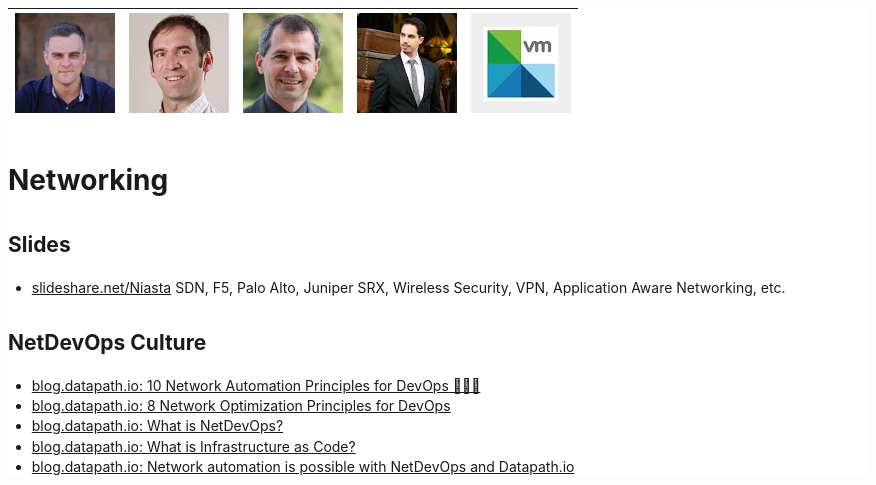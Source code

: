 |[![david_bombal_video](images/david_bombal_video.jpg)](https://www.youtube.com/user/ConfigTerm)|[![nick_feamster_video](images/nick_feamster_video.jpg)](https://www.youtube.com/user/nfeamster)|[![ivan_pepelvnjak_video](images/ivan_pepelvnjak_video.jpg)](https://www.youtube.com/user/IvanPx)|[![assaf_muller_video](images/assaf_muller_video.jpg)](assafmuller)|[![vmware_nsx_video](images/vmware_nsx_video.jpg)](https://www.youtube.com/user/vmwarensx)|
|:---:|:---:|:---:|:---:|:---:|

</center>

# Networking
## Slides
- [slideshare.net/Niasta](http://www.slideshare.net/Niasta) SDN, F5, Palo Alto, Juniper SRX, Wireless Security, VPN, Application Aware Networking, etc.

## NetDevOps Culture
- [blog.datapath.io: 10 Network Automation Principles for DevOps 🌟🌟🌟](http://blog.datapath.io/10-network-automation-principles-for-devops)
- [blog.datapath.io: 8 Network Optimization Principles for DevOps](http://blog.datapath.io/network-optimization-principles-for-devops)
- [blog.datapath.io: What is NetDevOps?](http://blog.datapath.io/what-is-netdevops)
- [blog.datapath.io: What is Infrastructure as Code?](http://blog.datapath.io/what-is-infrastructure-as-code)
- [blog.datapath.io: Network automation is possible with NetDevOps and Datapath.io](http://resources.datapath.io/use-cases/network-automation)
